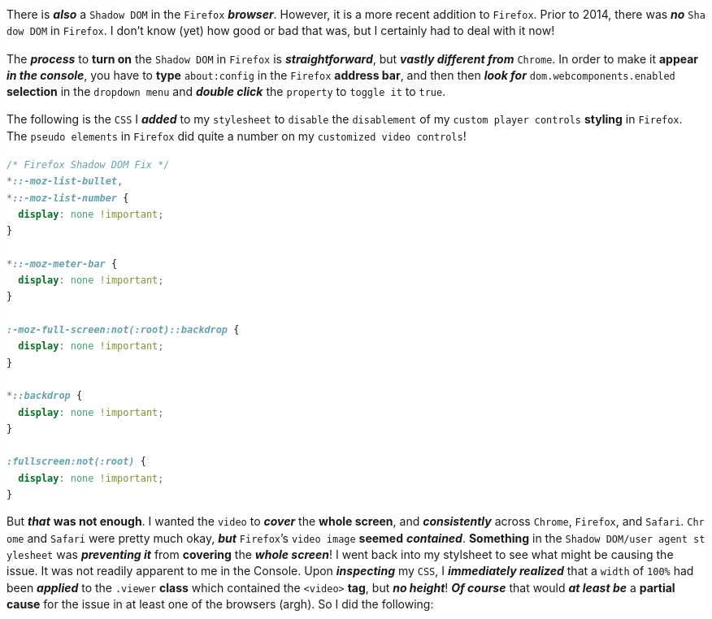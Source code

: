There is **_also_** a `Shadow DOM` in the `Firefox` **_browser_**. However, it
is a more recent addition to `Firefox`. Prior to 2014, there was **_no_**
`Shadow DOM` in `Firefox`. I don’t know (yet) how good or bad that was, but I
certainly had to deal with it now!

The **_process_** to **turn on** the `Shadow DOM` in `Firefox` is
**_straightforward_**, but **_vastly different from_** `Chrome`. In order to
make it **appear** **_in the console_**, you have to **type** `about:config` in
the `Firefox` **address bar**, and then then **_look for_**
`dom.webcomponents.enabled` **selection** in the `dropdown menu` and **_double
click_** the `property` to `toggle it` to `true`.

The following is the `CSS` I **_added_** to my `stylesheet` to `disable` the
`disablement` of my `custom player controls` **styling** in `Firefox`. The
`pseudo elements` in `Firefox` did quite a number on my
`customized video controls`!

```css
/* Firefox Shadow DOM Fix */
*::-moz-list-bullet,
*::-moz-list-number {
  display: none !important;
}

*::-moz-meter-bar {
  display: none !important;
}

:-moz-full-screen:not(:root)::backdrop {
  display: none !important;
}

*::backdrop {
  display: none !important;
}

:fullscreen:not(:root) {
  display: none !important;
}
```

But **_that_** **was not enough**. I wanted the `video` to **_cover_** the
**whole screen**, and **_consistently_** across `Chrome`, `Firefox`, and
`Safari`. `Chrome` and `Safari` were pretty much okay, **_but_** `Firefox`’s
`video image` **seemed** **_contained_**. **Something** in the
`Shadow DOM/user agent stylesheet` was **_preventing it_** from **covering** the
**_whole screen_**! I went back into my stylsheet to see what might be causing
the issue. It was not readily apparent to me in the Console. Upon
**_inspecting_** my `CSS`, I **_immediately realized_** that a `width` of `100%`
had been **_applied_** to the `.viewer` **class** which contained the `<video>`
**tag**, but **_no height_**! **_Of course_** that would **_at least be_** a
**partial cause** for the issue in at least one of the browsers (argh). So I did
the following:
